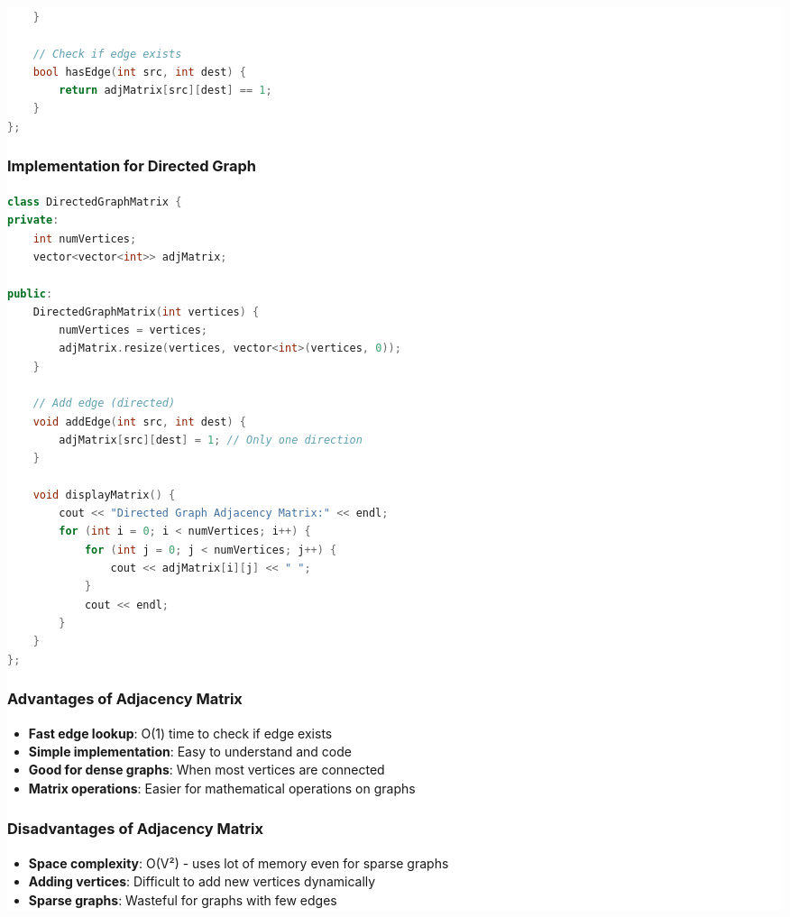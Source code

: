 ```cpp
    }
    
    // Check if edge exists
    bool hasEdge(int src, int dest) {
        return adjMatrix[src][dest] == 1;
    }
};
```

### Implementation for Directed Graph

```cpp
class DirectedGraphMatrix {
private:
    int numVertices;
    vector<vector<int>> adjMatrix;
    
public:
    DirectedGraphMatrix(int vertices) {
        numVertices = vertices;
        adjMatrix.resize(vertices, vector<int>(vertices, 0));
    }
    
    // Add edge (directed)
    void addEdge(int src, int dest) {
        adjMatrix[src][dest] = 1; // Only one direction
    }
    
    void displayMatrix() {
        cout << "Directed Graph Adjacency Matrix:" << endl;
        for (int i = 0; i < numVertices; i++) {
            for (int j = 0; j < numVertices; j++) {
                cout << adjMatrix[i][j] << " ";
            }
            cout << endl;
        }
    }
};
```

### Advantages of Adjacency Matrix

- **Fast edge lookup**: O(1) time to check if edge exists
- **Simple implementation**: Easy to understand and code
- **Good for dense graphs**: When most vertices are connected
- **Matrix operations**: Easier for mathematical operations on graphs

### Disadvantages of Adjacency Matrix

- **Space complexity**: O(V²) - uses lot of memory even for sparse graphs
- **Adding vertices**: Difficult to add new vertices dynamically
- **Sparse graphs**: Wasteful for graphs with few edges

